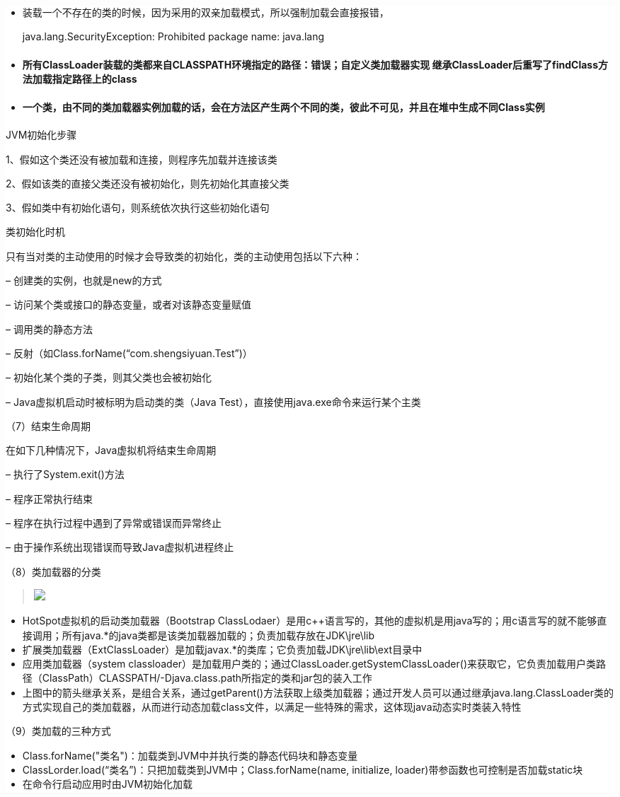- 装载一个不存在的类的时候，因为采用的双亲加载模式，所以强制加载会直接报错，

  java.lang.SecurityException: Prohibited package name: java.lang

- #### 所有ClassLoader装载的类都来自CLASSPATH环境指定的路径：错误；自定义类加载器实现 继承ClassLoader后重写了findClass方法加载指定路径上的class

- #### 一个类，由不同的类加载器实例加载的话，会在方法区产生两个不同的类，彼此不可见，并且在堆中生成不同Class实例



JVM初始化步骤

1、假如这个类还没有被加载和连接，则程序先加载并连接该类

2、假如该类的直接父类还没有被初始化，则先初始化其直接父类

3、假如类中有初始化语句，则系统依次执行这些初始化语句



类初始化时机

只有当对类的主动使用的时候才会导致类的初始化，类的主动使用包括以下六种：

– 创建类的实例，也就是new的方式

– 访问某个类或接口的静态变量，或者对该静态变量赋值

– 调用类的静态方法

– 反射（如Class.forName(“com.shengsiyuan.Test”)）

– 初始化某个类的子类，则其父类也会被初始化

– Java虚拟机启动时被标明为启动类的类（Java Test），直接使用java.exe命令来运行某个主类



（7）结束生命周期

在如下几种情况下，Java虚拟机将结束生命周期

– 执行了System.exit()方法

– 程序正常执行结束

– 程序在执行过程中遇到了异常或错误而异常终止

– 由于操作系统出现错误而导致Java虚拟机进程终止

（8）类加载器的分类

> ![](D:\zuo_mian\java小知识\image\640.png)

- HotSpot虚拟机的启动类加载器（Bootstrap ClassLodaer）是用c++语言写的，其他的虚拟机是用java写的；用c语言写的就不能够直接调用；所有java.*的java类都是该类加载器加载的；负责加载存放在JDK\jre\lib
- 扩展类加载器（ExtClassLoader）是加载javax.*的类库；它负责加载JDK\jre\lib\ext目录中
- 应用类加载器（system classloader）是加载用户类的；通过ClassLoader.getSystemClassLoader()来获取它，它负责加载用户类路径（ClassPath）CLASSPATH/-Djava.class.path所指定的类和jar包的装入工作
- 上图中的箭头继承关系，是组合关系，通过getParent()方法获取上级类加载器；通过开发人员可以通过继承java.lang.ClassLoader类的方式实现自己的类加载器，从而进行动态加载class文件，以满足一些特殊的需求，这体现java动态实时类装入特性

（9）类加载的三种方式

- Class.forName("类名")：加载类到JVM中并执行类的静态代码块和静态变量
- ClassLorder.load(“类名”)：只把加载类到JVM中；Class.forName(name, initialize, loader)带参函数也可控制是否加载static块
- 在命令行启动应用时由JVM初始化加载
